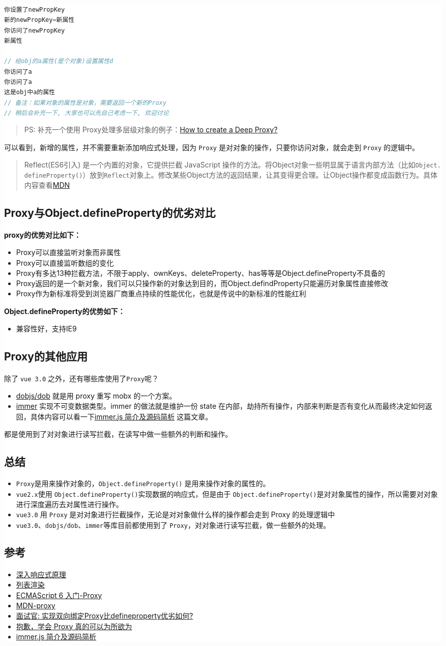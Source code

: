 ```js
你设置了newPropKey
新的newPropKey=新属性
你访问了newPropKey
新属性

// 给obj的a属性(是个对象)设置属性d
你访问了a
你访问了a
这是obj中a的属性
// 备注：如果对象的属性是对象，需要返回一个新的Proxy
// 稍后会补充一下, 大家也可以先自己考虑一下, 欢迎讨论
```
> PS: 补充一个使用 Proxy处理多层级对象的例子：[How to create a Deep Proxy?](https://stackoverflow.com/a/43267247)

可以看到，新增的属性，并不需要重新添加响应式处理，因为 `Proxy` 是对对象的操作，只要你访问对象，就会走到 `Proxy` 的逻辑中。

> Reflect(ES6引入) 是一个内置的对象，它提供拦截 JavaScript 操作的方法。将Object对象一些明显属于语言内部方法（比如`Object.defineProperty()`）放到`Reflect`对象上。修改某些Object方法的返回结果，让其变得更合理。让Object操作都变成函数行为。具体内容查看[MDN](https://developer.mozilla.org/zh-CN/docs/Web/JavaScript/Reference/Global_Objects/Reflect)

## Proxy与Object.defineProperty的优劣对比

**proxy的优势对比如下：**

- Proxy可以直接监听对象而非属性
- Proxy可以直接监听数组的变化
- Proxy有多达13种拦截方法，不限于apply、ownKeys、deleteProperty、has等等是Object.defineProperty不具备的
- Proxy返回的是一个新对象，我们可以只操作新的对象达到目的，而Object.defindProperty只能遍历对象属性直接修改
- Proxy作为新标准将受到浏览器⼚商重点持续的性能优化，也就是传说中的新标准的性能红利

**Object.defineProperty的优势如下：**

- 兼容性好，支持IE9

## Proxy的其他应用

除了 `vue 3.0` 之外，还有哪些库使用了`Proxy`呢？

- [dobjs/dob](https://github.com/dobjs/dob) 就是用 proxy 重写 mobx 的一个方案。
- [immer](https://github.com/immerjs/immer) 实现不可变数据类型。immer 的做法就是维护一份 state 在内部，劫持所有操作，内部来判断是否有变化从而最终决定如何返回，具体内容可以看一下[immer.js 简介及源码简析](https://zhuanlan.zhihu.com/p/33507866) 这篇文章。

都是使用到了对对象进行读写拦截，在读写中做一些额外的判断和操作。

## 总结
- `Proxy`是用来操作对象的，`Object.defineProperty()` 是用来操作对象的属性的。
- `vue2.x`使用 `Object.defineProperty()`实现数据的响应式，但是由于 `Object.defineProperty()`是对对象属性的操作，所以需要对对象进行深度遍历去对属性进行操作。
- `vue3.0` 用 `Proxy` 是对对象进行拦截操作，无论是对对象做什么样的操作都会走到 Proxy 的处理逻辑中
- `vue3.0`、`dobjs/dob`、`immer`等库目前都使用到了 `Proxy`，对对象进行读写拦截，做一些额外的处理。
## 参考
- [深入响应式原理](https://cn.vuejs.org/v2/guide/reactivity.html)
- [列表渲染](https://cn.vuejs.org/v2/guide/list.html#%E6%B3%A8%E6%84%8F%E4%BA%8B%E9%A1%B9)
- [ECMAScript 6 入门-Proxy](https://es6.ruanyifeng.com/#docs/proxy)
- [MDN-proxy](https://developer.mozilla.org/zh-CN/docs/Web/JavaScript/Reference/Global_Objects/Proxy)
- [面试官: 实现双向绑定Proxy比defineproperty优劣如何?](https://juejin.im/post/5acd0c8a6fb9a028da7cdfaf)
- [抱歉，学会 Proxy 真的可以为所欲为](https://zhuanlan.zhihu.com/p/35080324)
- [immer.js 简介及源码简析](https://zhuanlan.zhihu.com/p/33507866)
